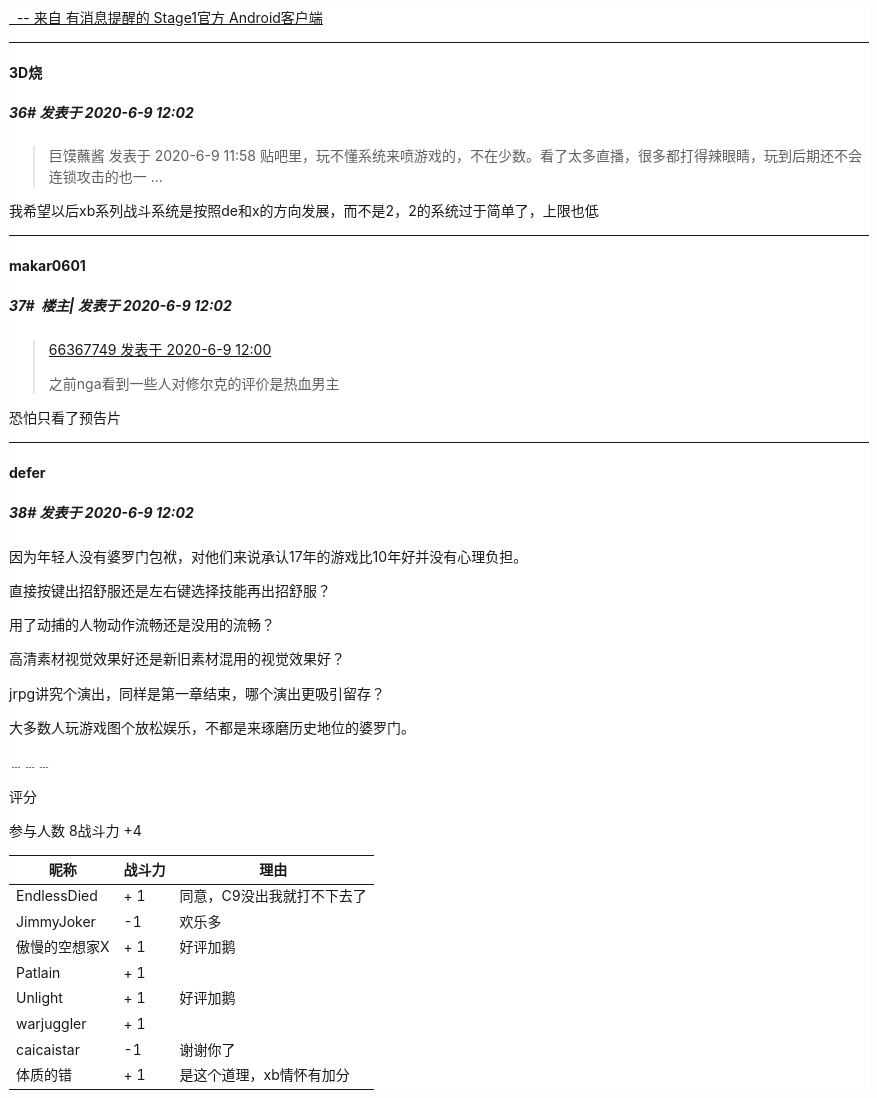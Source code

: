 [  -- 来自 有消息提醒的 Stage1官方 Android客户端](https://www.coolapk.com/apk/140634)


-----

####  3D烧  
##### 36#       发表于 2020-6-9 12:02


<blockquote>巨馍蘸酱 发表于 2020-6-9 11:58
贴吧里，玩不懂系统来喷游戏的，不在少数。看了太多直播，很多都打得辣眼睛，玩到后期还不会连锁攻击的也一 ...</blockquote>
我希望以后xb系列战斗系统是按照de和x的方向发展，而不是2，2的系统过于简单了，上限也低


-----

####  makar0601  
##### 37#         楼主| 发表于 2020-6-9 12:02


<blockquote><a href="httphttps://bbs.saraba1st.com/2b/forum.php?mod=redirect&amp;goto=findpost&amp;pid=47732542&amp;ptid=1940576" target="_blank">66367749 发表于 2020-6-9 12:00</a>

之前nga看到一些人对修尔克的评价是热血男主</blockquote>
恐怕只看了预告片


-----

####  defer  
##### 38#       发表于 2020-6-9 12:02


因为年轻人没有婆罗门包袱，对他们来说承认17年的游戏比10年好并没有心理负担。


直接按键出招舒服还是左右键选择技能再出招舒服？

用了动捕的人物动作流畅还是没用的流畅？

高清素材视觉效果好还是新旧素材混用的视觉效果好？

jrpg讲究个演出，同样是第一章结束，哪个演出更吸引留存？


大多数人玩游戏图个放松娱乐，不都是来琢磨历史地位的婆罗门。


﹍﹍﹍

评分


 参与人数 8战斗力 +4

|昵称|战斗力|理由|
|----|---|---|
| EndlessDied| + 1|同意，C9没出我就打不下去了|
| JimmyJoker|-1|欢乐多|
| 傲慢的空想家X| + 1|好评加鹅|
| Patlain| + 1||
| Unlight| + 1|好评加鹅|
| warjuggler| + 1||
| caicaistar|-1|谢谢你了|
| 体质的错| + 1|是这个道理，xb情怀有加分|
